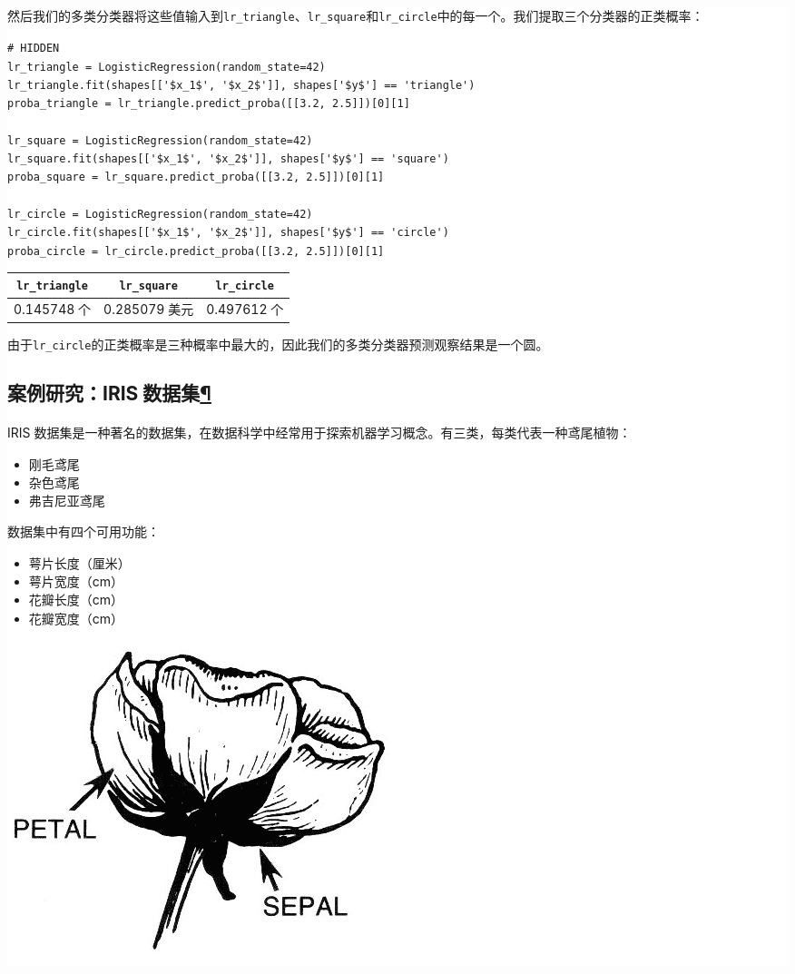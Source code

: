 然后我们的多类分类器将这些值输入到`lr_triangle`、`lr_square`和`lr_circle`中的每一个。我们提取三个分类器的正类概率：

```
# HIDDEN
lr_triangle = LogisticRegression(random_state=42)
lr_triangle.fit(shapes[['$x_1$', '$x_2$']], shapes['$y$'] == 'triangle')
proba_triangle = lr_triangle.predict_proba([[3.2, 2.5]])[0][1]

lr_square = LogisticRegression(random_state=42)
lr_square.fit(shapes[['$x_1$', '$x_2$']], shapes['$y$'] == 'square')
proba_square = lr_square.predict_proba([[3.2, 2.5]])[0][1]

lr_circle = LogisticRegression(random_state=42)
lr_circle.fit(shapes[['$x_1$', '$x_2$']], shapes['$y$'] == 'circle')
proba_circle = lr_circle.predict_proba([[3.2, 2.5]])[0][1]

```

| `lr_triangle` | `lr_square` | `lr_circle` |
| --- | --- | --- |
| 0.145748 个 | 0.285079 美元 | 0.497612 个 |

由于`lr_circle`的正类概率是三种概率中最大的，因此我们的多类分类器预测观察结果是一个圆。

## 案例研究：IRIS 数据集[¶](#Case-Study:-Iris-dataset)

IRIS 数据集是一种著名的数据集，在数据科学中经常用于探索机器学习概念。有三类，每类代表一种鸢尾植物：

*   刚毛鸢尾
*   杂色鸢尾
*   弗吉尼亚鸢尾

数据集中有四个可用功能：

*   萼片长度（厘米）
*   萼片宽度（cm）
*   花瓣长度（cm）
*   花瓣宽度（cm）

![](img/c76354f46b330f4d4481d069ad9d70d7.jpg)
